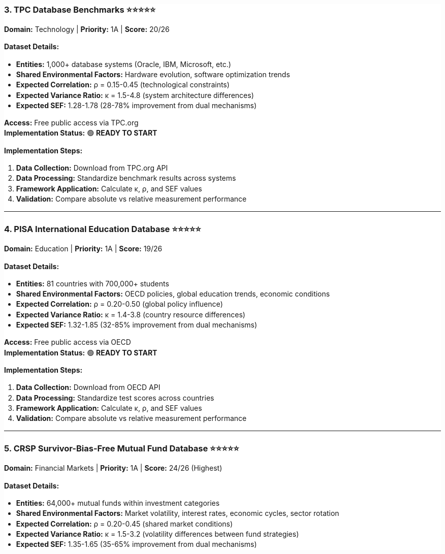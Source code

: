 
### **3. TPC Database Benchmarks** ⭐⭐⭐⭐⭐
**Domain:** Technology | **Priority:** 1A | **Score:** 20/26

**Dataset Details:**
- **Entities:** 1,000+ database systems (Oracle, IBM, Microsoft, etc.)
- **Shared Environmental Factors:** Hardware evolution, software optimization trends
- **Expected Correlation:** ρ = 0.15-0.45 (technological constraints)
- **Expected Variance Ratio:** κ = 1.5-4.8 (system architecture differences)
- **Expected SEF:** 1.28-1.78 (28-78% improvement from dual mechanisms)

**Access:** Free public access via TPC.org  
**Implementation Status:** 🟢 **READY TO START**

**Implementation Steps:**
1. **Data Collection:** Download from TPC.org API
2. **Data Processing:** Standardize benchmark results across systems
3. **Framework Application:** Calculate κ, ρ, and SEF values
4. **Validation:** Compare absolute vs relative measurement performance

---

### **4. PISA International Education Database** ⭐⭐⭐⭐⭐
**Domain:** Education | **Priority:** 1A | **Score:** 19/26

**Dataset Details:**
- **Entities:** 81 countries with 700,000+ students
- **Shared Environmental Factors:** OECD policies, global education trends, economic conditions
- **Expected Correlation:** ρ = 0.20-0.50 (global policy influence)
- **Expected Variance Ratio:** κ = 1.4-3.8 (country resource differences)
- **Expected SEF:** 1.32-1.85 (32-85% improvement from dual mechanisms)

**Access:** Free public access via OECD  
**Implementation Status:** 🟢 **READY TO START**

**Implementation Steps:**
1. **Data Collection:** Download from OECD API
2. **Data Processing:** Standardize test scores across countries
3. **Framework Application:** Calculate κ, ρ, and SEF values
4. **Validation:** Compare absolute vs relative measurement performance

---

### **5. CRSP Survivor-Bias-Free Mutual Fund Database** ⭐⭐⭐⭐⭐
**Domain:** Financial Markets | **Priority:** 1A | **Score:** 24/26 (Highest)

**Dataset Details:**
- **Entities:** 64,000+ mutual funds within investment categories
- **Shared Environmental Factors:** Market volatility, interest rates, economic cycles, sector rotation
- **Expected Correlation:** ρ = 0.20-0.45 (shared market conditions)
- **Expected Variance Ratio:** κ = 1.5-3.2 (volatility differences between fund strategies)
- **Expected SEF:** 1.35-1.65 (35-65% improvement from dual mechanisms)
